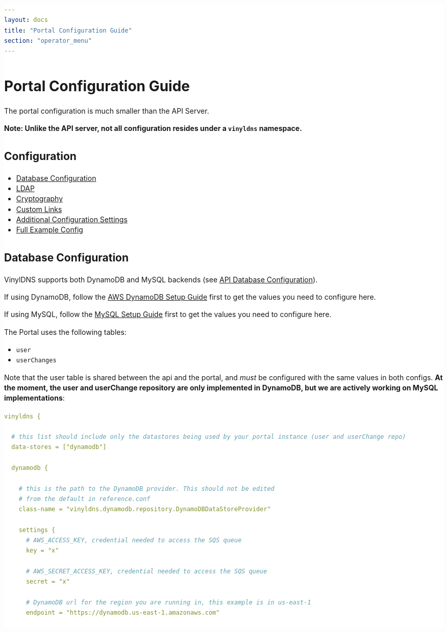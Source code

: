 ```yaml
---
layout: docs
title: "Portal Configuration Guide"
section: "operator_menu"
---
```


# Portal Configuration Guide
The portal configuration is much smaller than the API Server.

**Note: Unlike the API server, not all configuration resides under a `vinyldns` namespace.**

## Configuration
- [Database Configuration](#database-configuration)
- [LDAP](#ldap)
- [Cryptography](#cryptography-settings)
- [Custom Links](#custom-links)
- [Additional Configuration Settings](#additional-configuration-settings)
- [Full Example Config](#full-example-config)

## Database Configuration
VinylDNS supports both DynamoDB and MySQL backends (see [API Database Configuration](config-api#database-configuration)).

If using DynamoDB, follow the [AWS DynamoDB Setup Guide](setup-dynamodb) first to get the values you need to configure here.

If using MySQL, follow the [MySQL Setup Guide](setup-mysql) first to get the values you need to configure here.


The Portal uses the following tables:

* `user`
* `userChanges`

Note that the user table is shared between the api and the portal, and *must* be configured with
the same values in both configs. **At the moment, the user and userChange repository are only implemented in DynamoDB, but we are actively
working on MySQL implementations**:

```yaml
vinyldns {

  # this list should include only the datastores being used by your portal instance (user and userChange repo)
  data-stores = ["dynamodb"]
  
  dynamodb {
      
    # this is the path to the DynamoDB provider. This should not be edited
    # from the default in reference.conf
    class-name = "vinyldns.dynamodb.repository.DynamoDBDataStoreProvider"
    
    settings {
      # AWS_ACCESS_KEY, credential needed to access the SQS queue
      key = "x"
    
      # AWS_SECRET_ACCESS_KEY, credential needed to access the SQS queue
      secret = "x"
    
      # DynamoDB url for the region you are running in, this example is in us-east-1
      endpoint = "https://dynamodb.us-east-1.amazonaws.com"
      
```
